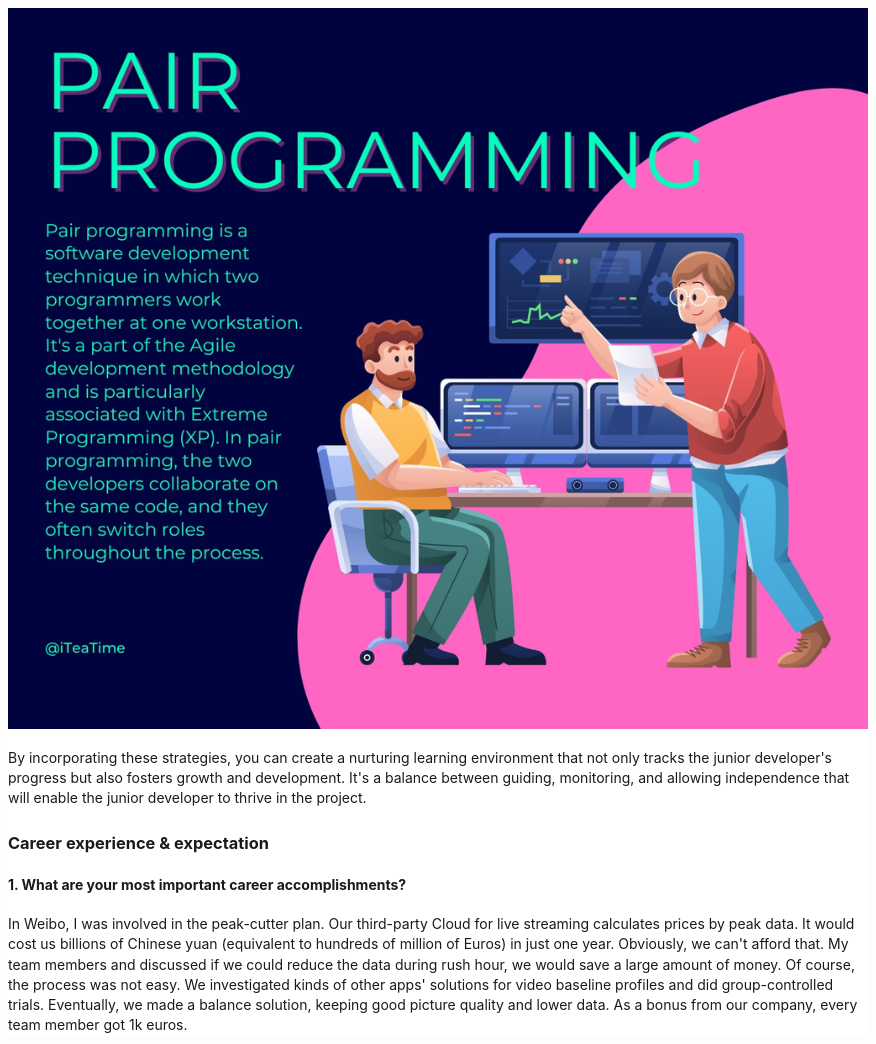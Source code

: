 ![pair_programming_process_softwarequal-pair_programming_styles-f](../assets/pair_programming.jpg)

By incorporating these strategies, you can create a nurturing learning environment that not only tracks the junior developer's progress but also fosters growth and development. It's a balance between guiding, monitoring, and allowing independence that will enable the junior developer to thrive in the project.


### Career experience & expectation
#### 1. What are your most important career accomplishments?
In Weibo, I was involved in the peak-cutter plan. Our third-party Cloud for live streaming calculates prices by peak data. It would cost us billions of Chinese yuan (equivalent to hundreds of million of Euros) in just one year. Obviously, we can't afford that. My team members and discussed if we could reduce the data during rush hour, we would save a large amount of money. Of course, the process was not easy. We investigated kinds of other apps' solutions for video baseline profiles and did group-controlled trials. Eventually, we made a balance solution, keeping good picture quality and lower data. As a bonus from our company, every team member got 1k euros. 
